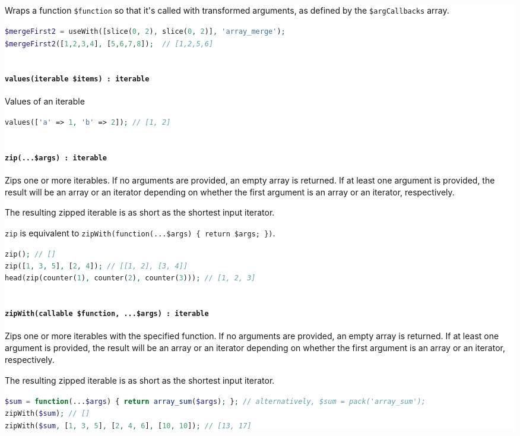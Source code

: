 Wraps a function `$function` so that it's called with transformed arguments, as defined
by the `$argCallbacks` array.

```php
$mergeFirst2 = useWith([slice(0, 2), slice(0, 2)], 'array_merge');
$mergeFirst2([1,2,3,4], [5,6,7,8]);  // [1,2,5,6]
```

#
#### `values(iterable $items) : iterable`

Values of an iterable

```php
values(['a' => 1, 'b' => 2]); // [1, 2]
```

#
#### `zip(...$args) : iterable`

Zips one or more iterables.
If no arguments are provided, an empty array is returned.
If at least one argument is provided, the result will be an array or an iterator depending
on whether the first argument is an array or an iterator, respectively.

The resulting zipped iterable is as short as the shortest input iterator.

`zip` is equivalent to `zipWith(function(...$args) { return $args; })`.

```php
zip(); // []
zip([1, 3, 5], [2, 4]); // [[1, 2], [3, 4]]
head(zip(counter(1), counter(2), counter(3))); // [1, 2, 3]
```

#
#### `zipWith(callable $function, ...$args) : iterable`

Zips one or more iterables with the specified function.
If no arguments are provided, an empty array is returned.
If at least one argument is provided, the result will be an array or an iterator depending
on whether the first argument is an array or an iterator, respectively.

The resulting zipped iterable is as short as the shortest input iterator.

```php
$sum = function(...$args) { return array_sum($args); }; // alternatively, $sum = pack('array_sum');
zipWith($sum); // []
zipWith($sum, [1, 3, 5], [2, 4, 6], [10, 10]); // [13, 17]
```
